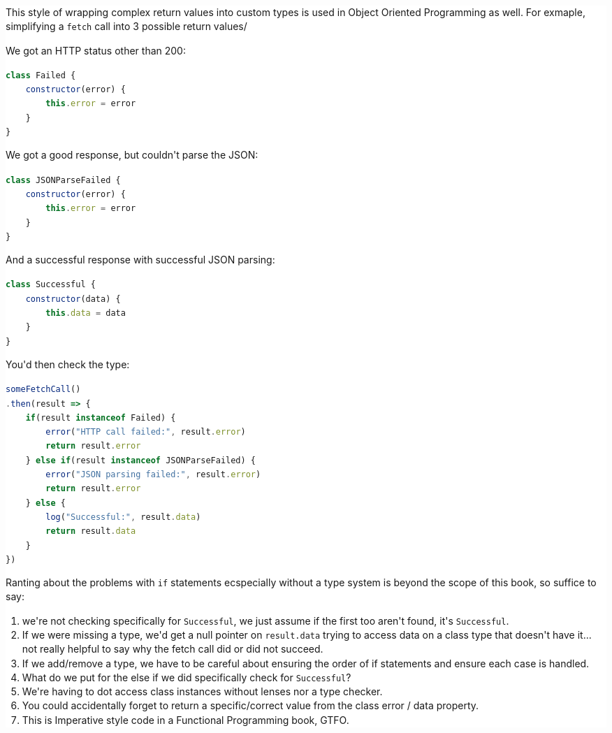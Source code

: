 This style of wrapping complex return values into custom types is used in Object Oriented Programming as well. For exmaple, simplifying a `fetch` call into 3 possible return values/

We got an HTTP status other than 200:

```javascript
class Failed {
    constructor(error) {
        this.error = error
    }
}
```

We got a good response, but couldn't parse the JSON:

```javascript
class JSONParseFailed {
    constructor(error) {
        this.error = error
    }
}
```

And a successful response with successful JSON parsing:

```javascript
class Successful {
    constructor(data) {
        this.data = data
    }
} 
```

You'd then check the type:

```javascript
someFetchCall()
.then(result => {
    if(result instanceof Failed) {
        error("HTTP call failed:", result.error)
        return result.error
    } else if(result instanceof JSONParseFailed) {
        error("JSON parsing failed:", result.error)
        return result.error
    } else {
        log("Successful:", result.data)
        return result.data
    }
})
```

Ranting about the problems with `if` statements ecspecially without a type system is beyond the scope of this book, so suffice to say:
1. we're not checking specifically for `Successful`, we just assume if the first too aren't found, it's `Successful`.
2. If we were missing a type, we'd get a null pointer on `result.data` trying to access data on a class type that doesn't have it... not really helpful to say why the fetch call did or did not succeed.
3. If we add/remove a type, we have to be careful about ensuring the order of if statements and ensure each case is handled.
4. What do we put for the else if we did specifically check for `Successful`?
5. We're having to dot access class instances without lenses nor a type checker.
6. You could accidentally forget to return a specific/correct value from the class error / data property.
7. This is Imperative style code in a Functional Programming book, GTFO.
